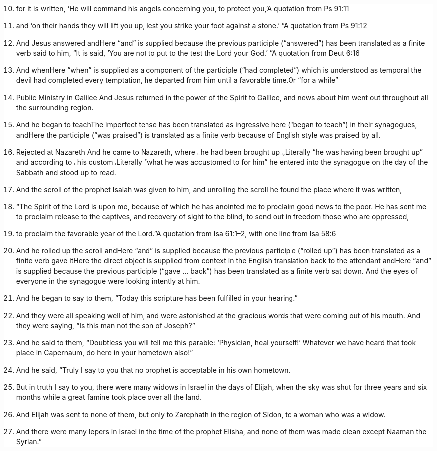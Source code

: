 10. for it is written,  ‘He will command his angels concerning you, to protect you,’A quotation from Ps 91:11  

11. and  ‘on their hands they will lift you up, lest you strike your foot against a stone.’ ”A quotation from Ps 91:12  

12. And Jesus answered andHere “and” is supplied because the previous participle (“answered”) has been translated as a finite verb said to him, “It is said, ‘You are not to put to the test the Lord your God.’ ”A quotation from Deut 6:16

13. And whenHere “when” is supplied as a component of the participle (“had completed”) which is understood as temporal the devil had completed every temptation, he departed from him until a favorable time.Or “for a while”  

14.  Public Ministry in Galilee And Jesus returned in the power of the Spirit to Galilee, and news about him went out throughout all the surrounding region.

15. And he began to teachThe imperfect tense has been translated as ingressive here (“began to teach”) in their synagogues, andHere the participle (“was praised”) is translated as a finite verb because of English style was praised by all.  

16.  Rejected at Nazareth And he came to Nazareth, where ⌞he had been brought up⌟,Literally “he was having been brought up” and according to ⌞his custom⌟Literally “what he was accustomed to for him” he entered into the synagogue on the day of the Sabbath and stood up to read.

17. And the scroll of the prophet Isaiah was given to him, and unrolling the scroll he found the place where it was written, 

18.  “The Spirit of the Lord is upon me, because of which he has anointed me to proclaim good news to the poor. He has sent me to proclaim release to the captives, and recovery of sight to the blind, to send out in freedom those who are oppressed, 

19. to proclaim the favorable year of the Lord.”A quotation from Isa 61:1–2, with one line from Isa 58:6  

20. And he rolled up the scroll andHere “and” is supplied because the previous participle (“rolled up”) has been translated as a finite verb gave itHere the direct object is supplied from context in the English translation back to the attendant andHere “and” is supplied because the previous participle (“gave … back”) has been translated as a finite verb sat down. And the eyes of everyone in the synagogue were looking intently at him.

21. And he began to say to them, “Today this scripture has been fulfilled in your hearing.”

22. And they were all speaking well of him, and were astonished at the gracious words that were coming out of his mouth. And they were saying, “Is this man not the son of Joseph?”

23. And he said to them, “Doubtless you will tell me this parable: ‘Physician, heal yourself!’ Whatever we have heard that took place in Capernaum, do here in your hometown also!”

24. And he said, “Truly I say to you that no prophet is acceptable in his own hometown.

25. But in truth I say to you, there were many widows in Israel in the days of Elijah, when the sky was shut for three years and six months while a great famine took place over all the land.

26. And Elijah was sent to none of them, but only to Zarephath in the region of Sidon, to a woman who was a widow.

27. And there were many lepers in Israel in the time of the prophet Elisha, and none of them was made clean except Naaman the Syrian.”
